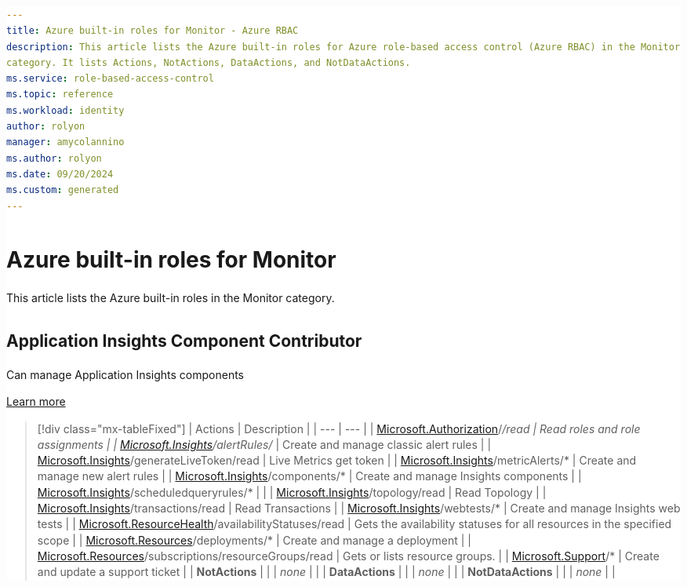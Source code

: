 ```yaml
---
title: Azure built-in roles for Monitor - Azure RBAC
description: This article lists the Azure built-in roles for Azure role-based access control (Azure RBAC) in the Monitor category. It lists Actions, NotActions, DataActions, and NotDataActions.
ms.service: role-based-access-control
ms.topic: reference
ms.workload: identity
author: rolyon
manager: amycolannino
ms.author: rolyon
ms.date: 09/20/2024
ms.custom: generated
---
```


# Azure built-in roles for Monitor

This article lists the Azure built-in roles in the Monitor category.


## Application Insights Component Contributor

Can manage Application Insights components

[Learn more](/azure/azure-monitor/app/resources-roles-access-control)

> [!div class="mx-tableFixed"]
> | Actions | Description |
> | --- | --- |
> | [Microsoft.Authorization](../permissions/management-and-governance.md#microsoftauthorization)/*/read | Read roles and role assignments |
> | [Microsoft.Insights](../permissions/monitor.md#microsoftinsights)/alertRules/* | Create and manage classic alert rules |
> | [Microsoft.Insights](../permissions/monitor.md#microsoftinsights)/generateLiveToken/read | Live Metrics get token |
> | [Microsoft.Insights](../permissions/monitor.md#microsoftinsights)/metricAlerts/* | Create and manage new alert rules |
> | [Microsoft.Insights](../permissions/monitor.md#microsoftinsights)/components/* | Create and manage Insights components |
> | [Microsoft.Insights](../permissions/monitor.md#microsoftinsights)/scheduledqueryrules/* |  |
> | [Microsoft.Insights](../permissions/monitor.md#microsoftinsights)/topology/read | Read Topology |
> | [Microsoft.Insights](../permissions/monitor.md#microsoftinsights)/transactions/read | Read Transactions |
> | [Microsoft.Insights](../permissions/monitor.md#microsoftinsights)/webtests/* | Create and manage Insights web tests |
> | [Microsoft.ResourceHealth](../permissions/management-and-governance.md#microsoftresourcehealth)/availabilityStatuses/read | Gets the availability statuses for all resources in the specified scope |
> | [Microsoft.Resources](../permissions/management-and-governance.md#microsoftresources)/deployments/* | Create and manage a deployment |
> | [Microsoft.Resources](../permissions/management-and-governance.md#microsoftresources)/subscriptions/resourceGroups/read | Gets or lists resource groups. |
> | [Microsoft.Support](../permissions/general.md#microsoftsupport)/* | Create and update a support ticket |
> | **NotActions** |  |
> | *none* |  |
> | **DataActions** |  |
> | *none* |  |
> | **NotDataActions** |  |
> | *none* |  |

